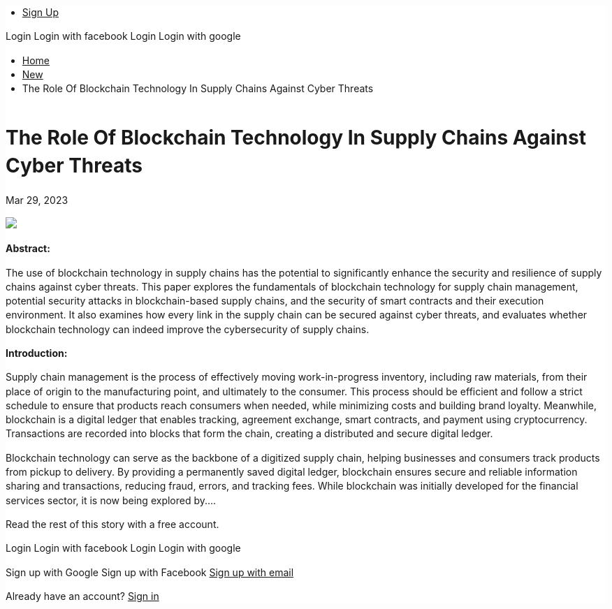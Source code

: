 * [Sign Up](https://pentestmag.com/signup/ "Create an account")

Login
Login with facebook
Login
Login with google

* [Home](https://pentestmag.com)
* [New](https://pentestmag.com/category/new/)
* The Role Of Blockchain Technology In Supply Chains Against Cyber Threats

# The Role Of Blockchain Technology In Supply Chains Against Cyber Threats

Mar 29, 2023

![](https://pentestmag.com/wp-content/uploads/2023/03/Blockchain.png)

**Abstract:**

The use of blockchain technology in supply chains has the potential to significantly enhance the security and resilience of supply chains against cyber threats. This paper explores the fundamentals of blockchain technology for supply chain management, potential security attacks in blockchain-based supply chains, and the security of smart contracts and their execution environment. It also examines how every link in the supply chain can be secured against cyber threats, and evaluates whether blockchain technology can indeed improve the cybersecurity of supply chains.

**Introduction:**

Supply chain management is the process of effectively moving work-in-progress inventory, including raw materials, from their place of origin to the manufacturing point, and ultimately to the consumer. This process should be efficient and follow a strict schedule to ensure that products reach consumers when needed, while minimizing costs and building brand loyalty. Meanwhile, blockchain is a digital ledger that enables tracking, agreement exchange, smart contracts, and payment using cryptocurrency. Transactions are recorded into blocks that form the chain, creating a distributed and secure digital ledger.

Blockchain technology can serve as the backbone of a digitized supply chain, helping businesses and consumers track products from pickup to delivery. By providing a permanently saved digital ledger, blockchain ensures secure and reliable information sharing and transactions, reducing fraud, errors, and tracking fees. While blockchain was initially developed for the financial services sector, it is now being explored by....

Read the rest of this story with a free account.

Login
Login with facebook
Login
Login with google

Sign up with Google
Sign up with Facebook
[Sign up with email](https://pentestmag.com/signup?pid=324092)

Already have an account? [Sign in](#login)
